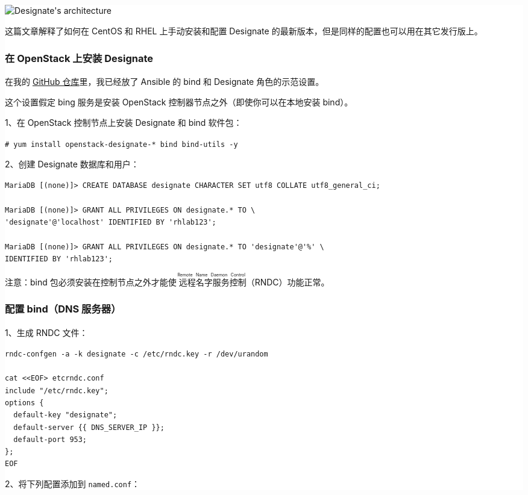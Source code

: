 
![Designate's architecture](/data/attachment/album/201905/11/110945ruqt808b9bkk9tsu.png "Designate's architecture")


这篇文章解释了如何在 CentOS 和 RHEL 上手动安装和配置 Designate 的最新版本，但是同样的配置也可以用在其它发行版上。


### 在 OpenStack 上安装 Designate


在我的 [GitHub 仓库](https://github.com/ayaseen/designate)里，我已经放了 Ansible 的 bind 和 Designate 角色的示范设置。


这个设置假定 bing 服务是安装 OpenStack 控制器节点之外（即使你可以在本地安装 bind）。


1、在 OpenStack 控制节点上安装 Designate 和 bind 软件包：



```
# yum install openstack-designate-* bind bind-utils -y
```

2、创建 Designate 数据库和用户：



```
MariaDB [(none)]> CREATE DATABASE designate CHARACTER SET utf8 COLLATE utf8_general_ci;
       
MariaDB [(none)]> GRANT ALL PRIVILEGES ON designate.* TO \
'designate'@'localhost' IDENTIFIED BY 'rhlab123';

MariaDB [(none)]> GRANT ALL PRIVILEGES ON designate.* TO 'designate'@'%' \
IDENTIFIED BY 'rhlab123';
```

注意：bind 包必须安装在控制节点之外才能使<ruby> 远程名字服务控制 <rt>  Remote Name Daemon Control </rt></ruby>（RNDC）功能正常。


### 配置 bind（DNS 服务器）


1、生成 RNDC 文件：



```
rndc-confgen -a -k designate -c /etc/rndc.key -r /dev/urandom

cat <<EOF> etcrndc.conf
include "/etc/rndc.key";
options {
  default-key "designate";
  default-server {{ DNS_SERVER_IP }};
  default-port 953;
};
EOF
```

2、将下列配置添加到 `named.conf`：
